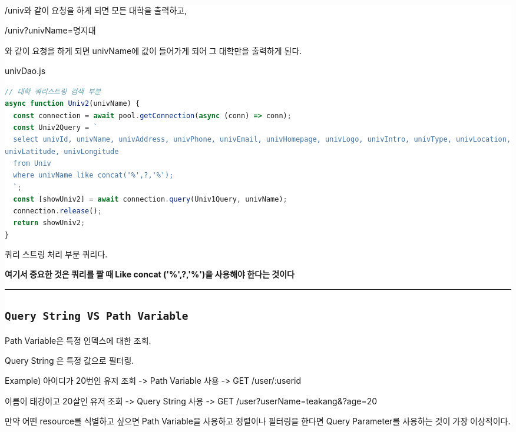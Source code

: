 /univ와 같이 요청을 하게 되면 모든 대학을 출력하고,

/univ?univName=명지대

와 같이 요청을 하게 되면 univName에 값이 들어가게 되어 그 대학만을 출력하게 된다.

univDao.js

```js
// 대학 쿼리스트링 검색 부분
async function Univ2(univName) {
  const connection = await pool.getConnection(async (conn) => conn);
  const Univ2Query = `
  select univId, univName, univAddress, univPhone, univEmail, univHomepage, univLogo, univIntro, univType, univLocation, univLatitude, univLongitude
  from Univ
  where univName like concat('%',?,'%');
  `;
  const [showUniv2] = await connection.query(Univ1Query, univName);
  connection.release();
  return showUniv2;
}
```

쿼리 스트링 처리 부분 쿼리다.

**여기서 중요한 것은 쿼리를 짤 때 Like concat ('%',?,'%')을 사용해야 한다는 것이다**

<hr>

## **`Query String VS Path Variable`**

Path Variable은 특정 인덱스에 대한 조회.

Query String 은 특정 값으로 필터링.

Example) 아이디가 20번인 유저 조회 -> Path Variable 사용 -> GET /user/:userid

이름이 태강이고 20살인 유저 조회 -> Query String 사용 -> GET /user?userName=teakang&?age=20

만약 어떤 resource를 식별하고 싶으면 Path Variable을 사용하고 정렬이나 필터링을 한다면 Query Parameter를 사용하는 것이 가장 이상적이다.
